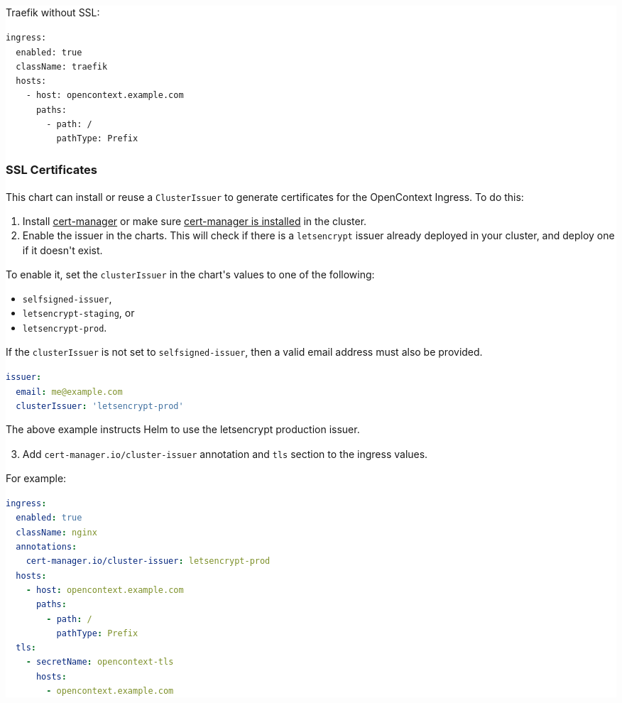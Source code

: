 Traefik without SSL:

```shell
ingress:
  enabled: true
  className: traefik
  hosts:
    - host: opencontext.example.com
      paths:
        - path: /
          pathType: Prefix
```

### SSL Certificates

This chart can install or reuse a `ClusterIssuer` to generate certificates for the OpenContext Ingress. To do this:

1. Install [cert-manager](https://cert-manager.io/docs/) or make sure [cert-manager is installed](https://cert-manager.io/docs/installation/helm/#installing-with-helm) in the cluster.
2. Enable the issuer in the charts. This will check if there is a `letsencrypt` issuer already deployed in your cluster, and deploy one if it doesn't exist.

To enable it, set the `clusterIssuer` in the chart's values to one of the following:

- `selfsigned-issuer`,
- `letsencrypt-staging`, or
- `letsencrypt-prod`.

If the `clusterIssuer` is not set to `selfsigned-issuer`, then a valid email address must also be provided.

```yaml
issuer:
  email: me@example.com
  clusterIssuer: 'letsencrypt-prod'
```

The above example instructs Helm to use the letsencrypt production issuer.

3. Add `cert-manager.io/cluster-issuer` annotation and `tls` section to the ingress values.

For example:

```yaml
ingress:
  enabled: true
  className: nginx
  annotations:
    cert-manager.io/cluster-issuer: letsencrypt-prod
  hosts:
    - host: opencontext.example.com
      paths:
        - path: /
          pathType: Prefix
  tls:
    - secretName: opencontext-tls
      hosts:
        - opencontext.example.com
```

